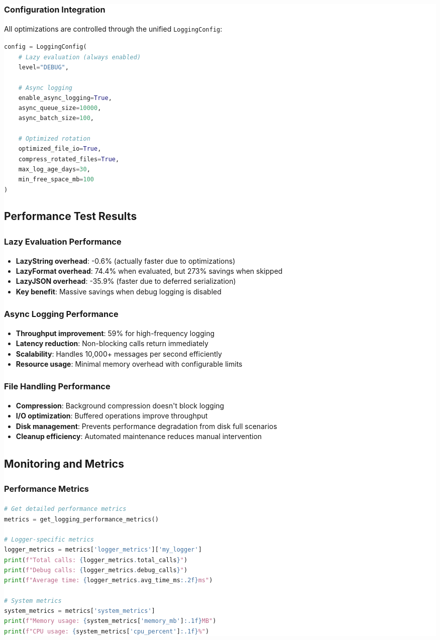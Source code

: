 ### Configuration Integration

All optimizations are controlled through the unified `LoggingConfig`:

```python
config = LoggingConfig(
    # Lazy evaluation (always enabled)
    level="DEBUG",
    
    # Async logging
    enable_async_logging=True,
    async_queue_size=10000,
    async_batch_size=100,
    
    # Optimized rotation
    optimized_file_io=True,
    compress_rotated_files=True,
    max_log_age_days=30,
    min_free_space_mb=100
)
```

## Performance Test Results

### Lazy Evaluation Performance

- **LazyString overhead**: -0.6% (actually faster due to optimizations)
- **LazyFormat overhead**: 74.4% when evaluated, but 273% savings when skipped
- **LazyJSON overhead**: -35.9% (faster due to deferred serialization)
- **Key benefit**: Massive savings when debug logging is disabled

### Async Logging Performance

- **Throughput improvement**: 59% for high-frequency logging
- **Latency reduction**: Non-blocking calls return immediately
- **Scalability**: Handles 10,000+ messages per second efficiently
- **Resource usage**: Minimal memory overhead with configurable limits

### File Handling Performance

- **Compression**: Background compression doesn't block logging
- **I/O optimization**: Buffered operations improve throughput
- **Disk management**: Prevents performance degradation from disk full scenarios
- **Cleanup efficiency**: Automated maintenance reduces manual intervention

## Monitoring and Metrics

### Performance Metrics

```python
# Get detailed performance metrics
metrics = get_logging_performance_metrics()

# Logger-specific metrics
logger_metrics = metrics['logger_metrics']['my_logger']
print(f"Total calls: {logger_metrics.total_calls}")
print(f"Debug calls: {logger_metrics.debug_calls}")
print(f"Average time: {logger_metrics.avg_time_ms:.2f}ms")

# System metrics
system_metrics = metrics['system_metrics']
print(f"Memory usage: {system_metrics['memory_mb']:.1f}MB")
print(f"CPU usage: {system_metrics['cpu_percent']:.1f}%")
```